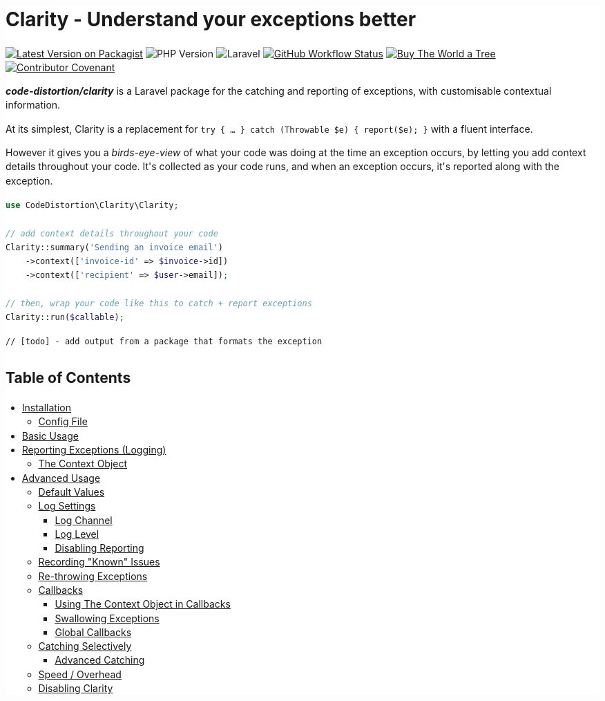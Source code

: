 # Clarity - Understand your exceptions better

[![Latest Version on Packagist](https://img.shields.io/packagist/v/code-distortion/clarity.svg?style=flat-square)](https://packagist.org/packages/code-distortion/clarity)
![PHP Version](https://img.shields.io/badge/PHP-8.0%20to%208.2-blue?style=flat-square)
![Laravel](https://img.shields.io/badge/laravel-8%20to%2010-blue?style=flat-square)
[![GitHub Workflow Status](https://img.shields.io/github/actions/workflow/status/code-distortion/clarity/run-tests.yml?branch=master&style=flat-square)](https://github.com/code-distortion/clarity/actions)
[![Buy The World a Tree](https://img.shields.io/badge/treeware-%F0%9F%8C%B3-lightgreen?style=flat-square)](https://plant.treeware.earth/code-distortion/clarity)
[![Contributor Covenant](https://img.shields.io/badge/contributor%20covenant-v2.1%20adopted-ff69b4.svg?style=flat-square)](.github/CODE_OF_CONDUCT.md)

***code-distortion/clarity*** is a Laravel package for the catching and reporting of exceptions, with customisable contextual information.

At its simplest, Clarity is a replacement for `try { … } catch (Throwable $e) { report($e); }` with a fluent interface.

However it gives you a *birds-eye-view* of what your code was doing at the time an exception occurs, by letting you add context details throughout your code. It's collected as your code runs, and when an exception occurs, it's reported along with the exception.

``` php
use CodeDistortion\Clarity\Clarity;

// add context details throughout your code
Clarity::summary('Sending an invoice email')
    ->context(['invoice-id' => $invoice->id])
    ->context(['recipient' => $user->email]);

// then, wrap your code like this to catch + report exceptions 
Clarity::run($callable);
```

```
// [todo] - add output from a package that formats the exception
```



## Table of Contents

- [Installation](#installation)
  - [Config File](#config-file)
- [Basic Usage](#basic-usage)
- [Reporting Exceptions (Logging)](#reporting-exceptions-logging)
  - [The Context Object](#the-context-object)
- [Advanced Usage](#advanced-usage)
  - [Default Values](#default-values)
  - [Log Settings](#log-settings)
    - [Log Channel](#log-channel)
    - [Log Level](#log-level)
    - [Disabling Reporting](#disabling-reporting)
  - [Recording "Known" Issues](#recording-known-issues)
  - [Re-throwing Exceptions](#re-throwing-exceptions)
  - [Callbacks](#callbacks)
    - [Using The Context Object in Callbacks](#using-the-context-object-in-callbacks)
    - [Swallowing Exceptions](#swallowing-exceptions)
    - [Global Callbacks](#global-callbacks)
  - [Catching Selectively](#catching-selectively)
    - [Advanced Catching](#advanced-catching)
  - [Speed / Overhead](#speed-overhead)
  - [Disabling Clarity](#disabling-clarity)